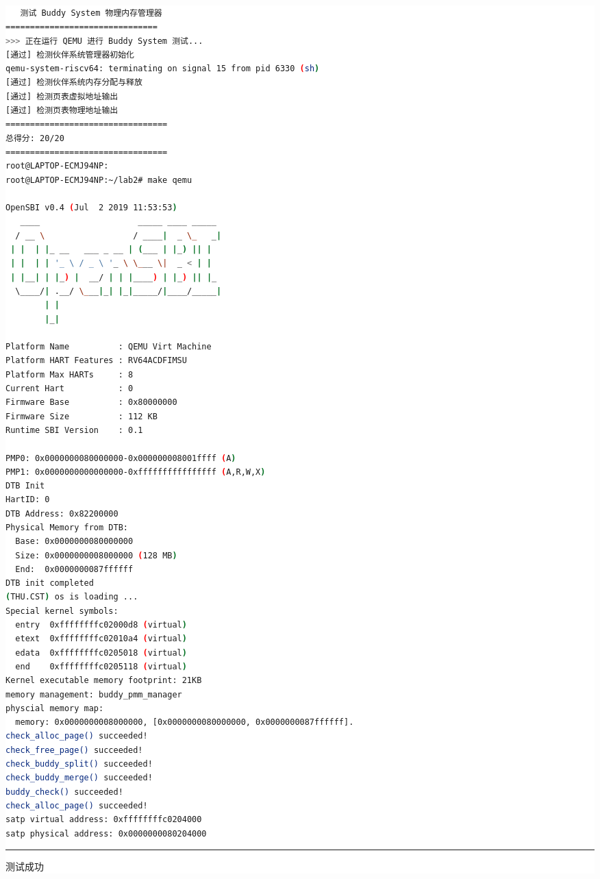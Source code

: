 ```bash
   测试 Buddy System 物理内存管理器
===============================
>>> 正在运行 QEMU 进行 Buddy System 测试...
[通过] 检测伙伴系统管理器初始化
qemu-system-riscv64: terminating on signal 15 from pid 6330 (sh)
[通过] 检测伙伴系统内存分配与释放
[通过] 检测页表虚拟地址输出
[通过] 检测页表物理地址输出
=================================
总得分: 20/20
=================================
root@LAPTOP-ECMJ94NP:
root@LAPTOP-ECMJ94NP:~/lab2# make qemu

OpenSBI v0.4 (Jul  2 2019 11:53:53)
   ____                    _____ ____ _____
  / __ \                  / ____|  _ \_   _|
 | |  | |_ __   ___ _ __ | (___ | |_) || |
 | |  | | '_ \ / _ \ '_ \ \___ \|  _ < | |
 | |__| | |_) |  __/ | | |____) | |_) || |_
  \____/| .__/ \___|_| |_|_____/|____/_____|
        | |
        |_|

Platform Name          : QEMU Virt Machine
Platform HART Features : RV64ACDFIMSU
Platform Max HARTs     : 8
Current Hart           : 0
Firmware Base          : 0x80000000
Firmware Size          : 112 KB
Runtime SBI Version    : 0.1

PMP0: 0x0000000080000000-0x000000008001ffff (A)
PMP1: 0x0000000000000000-0xffffffffffffffff (A,R,W,X)
DTB Init
HartID: 0
DTB Address: 0x82200000
Physical Memory from DTB:
  Base: 0x0000000080000000
  Size: 0x0000000008000000 (128 MB)
  End:  0x0000000087ffffff
DTB init completed
(THU.CST) os is loading ...
Special kernel symbols:
  entry  0xffffffffc02000d8 (virtual)
  etext  0xffffffffc02010a4 (virtual)
  edata  0xffffffffc0205018 (virtual)
  end    0xffffffffc0205118 (virtual)
Kernel executable memory footprint: 21KB
memory management: buddy_pmm_manager
physcial memory map:
  memory: 0x0000000008000000, [0x0000000080000000, 0x0000000087ffffff].
check_alloc_page() succeeded!
check_free_page() succeeded!
check_buddy_split() succeeded!
check_buddy_merge() succeeded!
buddy_check() succeeded!
check_alloc_page() succeeded!
satp virtual address: 0xffffffffc0204000
satp physical address: 0x0000000080204000
```
---
测试成功